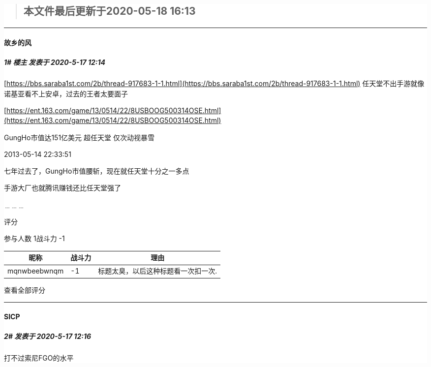 > ## **本文件最后更新于2020-05-18 16:13** 



-----

####  故乡的风  
##### 1#       楼主       发表于 2020-5-17 12:14



[https://bbs.saraba1st.com/2b/thread-917683-1-1.html](https://bbs.saraba1st.com/2b/thread-917683-1-1.html) 任天堂不出手游就像诺基亚看不上安卓，过去的王者太要面子

[https://ent.163.com/game/13/0514/22/8USBOOG500314OSE.html](https://ent.163.com/game/13/0514/22/8USBOOG500314OSE.html)

GungHo市值达151亿美元 超任天堂 仅次动视暴雪

2013-05-14 22:33:51　



七年过去了，GungHo市值腰斩，现在就任天堂十分之一多点


手游大厂也就腾讯赚钱还比任天堂强了



﹍﹍﹍

评分





 参与人数 1战斗力 -1

|昵称|战斗力|理由|
|----|---|---|
| mqnwbeebwnqm|-1|标题太臭，以后这种标题看一次扣一次.|



查看全部评分






-----

####  SICP  
##### 2#       发表于 2020-5-17 12:16




打不过索尼FGO的水平






